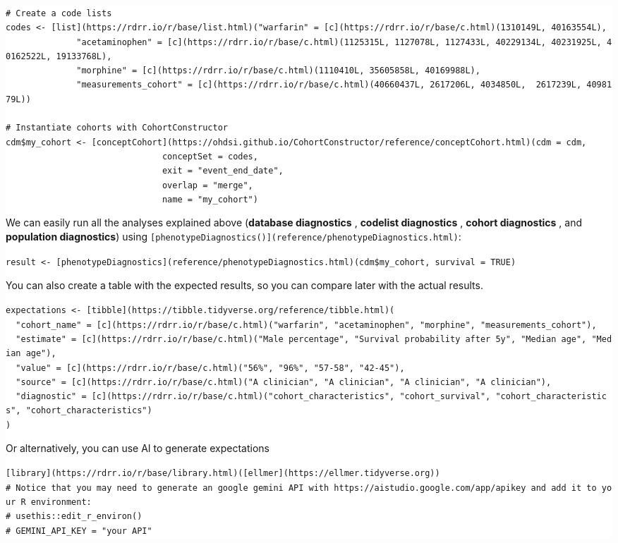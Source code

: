     
    # Create a code lists
    codes <- [list](https://rdrr.io/r/base/list.html)("warfarin" = [c](https://rdrr.io/r/base/c.html)(1310149L, 40163554L),
                  "acetaminophen" = [c](https://rdrr.io/r/base/c.html)(1125315L, 1127078L, 1127433L, 40229134L, 40231925L, 40162522L, 19133768L),
                  "morphine" = [c](https://rdrr.io/r/base/c.html)(1110410L, 35605858L, 40169988L),
                  "measurements_cohort" = [c](https://rdrr.io/r/base/c.html)(40660437L, 2617206L, 4034850L,  2617239L, 4098179L))
    
    # Instantiate cohorts with CohortConstructor
    cdm$my_cohort <- [conceptCohort](https://ohdsi.github.io/CohortConstructor/reference/conceptCohort.html)(cdm = cdm,
                                   conceptSet = codes, 
                                   exit = "event_end_date",
                                   overlap = "merge",
                                   name = "my_cohort")

We can easily run all the analyses explained above (**database diagnostics** , **codelist diagnostics** , **cohort diagnostics** , and **population diagnostics**) using `[phenotypeDiagnostics()](reference/phenotypeDiagnostics.html)`:
    
    
    result <- [phenotypeDiagnostics](reference/phenotypeDiagnostics.html)(cdm$my_cohort, survival = TRUE)

You can also create a table with the expected results, so you can compare later with the actual results.
    
    
    expectations <- [tibble](https://tibble.tidyverse.org/reference/tibble.html)(
      "cohort_name" = [c](https://rdrr.io/r/base/c.html)("warfarin", "acetaminophen", "morphine", "measurements_cohort"),
      "estimate" = [c](https://rdrr.io/r/base/c.html)("Male percentage", "Survival probability after 5y", "Median age", "Median age"),
      "value" = [c](https://rdrr.io/r/base/c.html)("56%", "96%", "57-58", "42-45"),
      "source" = [c](https://rdrr.io/r/base/c.html)("A clinician", "A clinician", "A clinician", "A clinician"),
      "diagnostic" = [c](https://rdrr.io/r/base/c.html)("cohort_characteristics", "cohort_survival", "cohort_characteristics", "cohort_characteristics") 
    )

Or alternatively, you can use AI to generate expectations
    
    
    [library](https://rdrr.io/r/base/library.html)([ellmer](https://ellmer.tidyverse.org))
    # Notice that you may need to generate an google gemini API with https://aistudio.google.com/app/apikey and add it to your R environment:
    # usethis::edit_r_environ()
    # GEMINI_API_KEY = "your API"
    